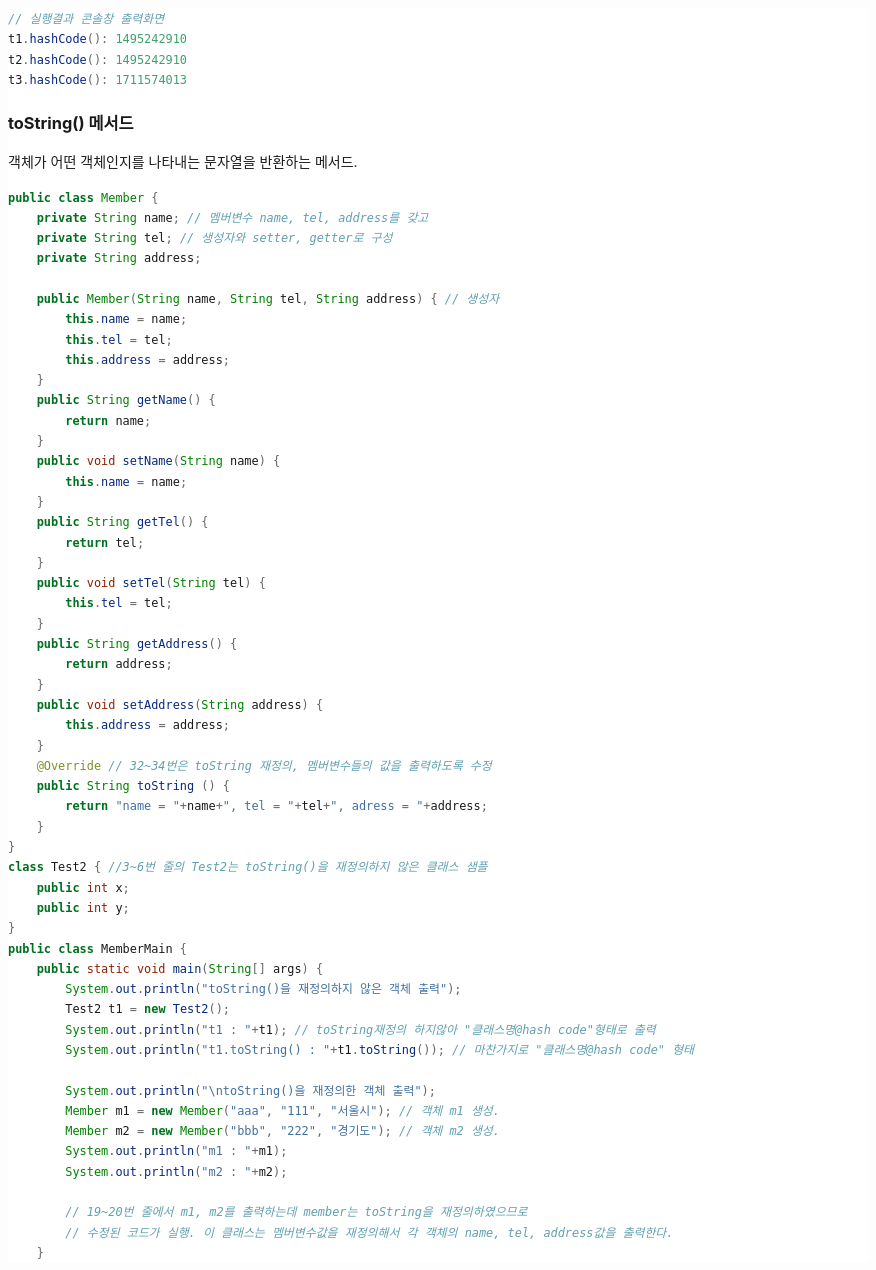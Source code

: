 ~~~java
// 실행결과 콘솔창 출력화면
t1.hashCode(): 1495242910
t2.hashCode(): 1495242910
t3.hashCode(): 1711574013
~~~

### toString() 메서드

객체가 어떤 객체인지를 나타내는 문자열을 반환하는 메서드.

~~~java
public class Member {
	private String name; // 멤버변수 name, tel, address를 갖고
	private String tel; // 생성자와 setter, getter로 구성
	private String address;
	
	public Member(String name, String tel, String address) { // 생성자
		this.name = name;
		this.tel = tel;
		this.address = address;
	}
	public String getName() {
		return name;
	}
	public void setName(String name) {
		this.name = name;
	}
	public String getTel() {
		return tel;
	}
	public void setTel(String tel) {
		this.tel = tel;
	}
	public String getAddress() {
		return address;
	}
	public void setAddress(String address) {
		this.address = address;
	}
	@Override // 32~34번은 toString 재정의, 멤버변수들의 값을 출력하도록 수정
	public String toString () {
		return "name = "+name+", tel = "+tel+", adress = "+address;
	}
}
class Test2 { //3~6번 줄의 Test2는 toString()을 재정의하지 않은 클래스 샘플
	public int x;
	public int y;
}
public class MemberMain {
	public static void main(String[] args) {
		System.out.println("toString()을 재정의하지 않은 객체 출력");
		Test2 t1 = new Test2();
		System.out.println("t1 : "+t1); // toString재정의 하지않아 "클래스명@hash code"형태로 출력
		System.out.println("t1.toString() : "+t1.toString()); // 마찬가지로 "클래스명@hash code" 형태
	
		System.out.println("\ntoString()을 재정의한 객체 출력");
		Member m1 = new Member("aaa", "111", "서울시"); // 객체 m1 생성.
		Member m2 = new Member("bbb", "222", "경기도"); // 객체 m2 생성.
		System.out.println("m1 : "+m1);
		System.out.println("m2 : "+m2);
		
		// 19~20번 줄에서 m1, m2를 출력하는데 member는 toString을 재정의하였으므로
		// 수정된 코드가 실행. 이 클래스는 멤버변수값을 재정의해서 각 객체의 name, tel, address값을 출력한다.
	}
~~~